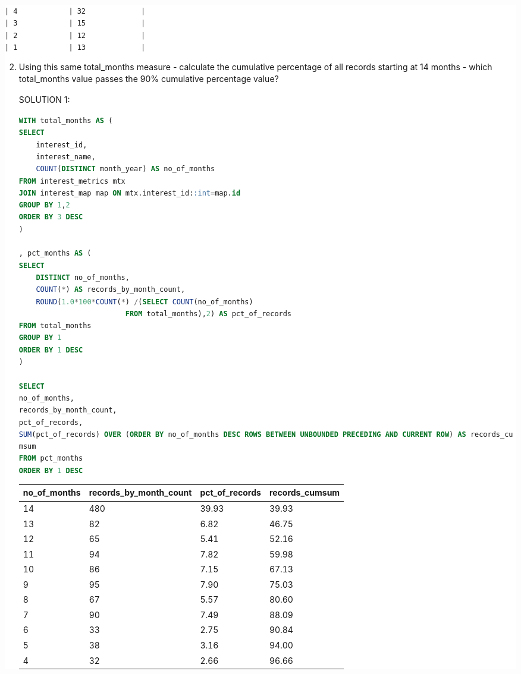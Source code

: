 	| 4            | 32             |
	| 3            | 15             |
	| 2            | 12             |
	| 1            | 13             |

2. Using this same total_months measure - calculate the cumulative percentage of all records starting at 14 months - which total_months value passes the 90% cumulative percentage value?

	SOLUTION 1:
	```sql
	WITH total_months AS (
	SELECT
		interest_id,
		interest_name,
		COUNT(DISTINCT month_year) AS no_of_months
	FROM interest_metrics mtx 
	JOIN interest_map map ON mtx.interest_id::int=map.id
	GROUP BY 1,2
	ORDER BY 3 DESC
	)

	, pct_months AS (
	SELECT
		DISTINCT no_of_months,
		COUNT(*) AS records_by_month_count,
		ROUND(1.0*100*COUNT(*) /(SELECT COUNT(no_of_months)
							 FROM total_months),2) AS pct_of_records
	FROM total_months
	GROUP BY 1
	ORDER BY 1 DESC
	)

	SELECT
	no_of_months,
	records_by_month_count,
	pct_of_records,
	SUM(pct_of_records) OVER (ORDER BY no_of_months DESC ROWS BETWEEN UNBOUNDED PRECEDING AND CURRENT ROW) AS records_cumsum
	FROM pct_months
	ORDER BY 1 DESC
	```
	| no_of_months | records_by_month_count | pct_of_records | records_cumsum |
	|--------------|------------------------|----------------|----------------|
	| 14           | 480                    | 39.93          | 39.93          |
	| 13           | 82                     | 6.82           | 46.75          |
	| 12           | 65                     | 5.41           | 52.16          |
	| 11           | 94                     | 7.82           | 59.98          |
	| 10           | 86                     | 7.15           | 67.13          |
	| 9            | 95                     | 7.90           | 75.03          |
	| 8            | 67                     | 5.57           | 80.60          |
	| 7            | 90                     | 7.49           | 88.09          |
	| 6            | 33                     | 2.75           | 90.84          |
	| 5            | 38                     | 3.16           | 94.00          |
	| 4            | 32                     | 2.66           | 96.66          |